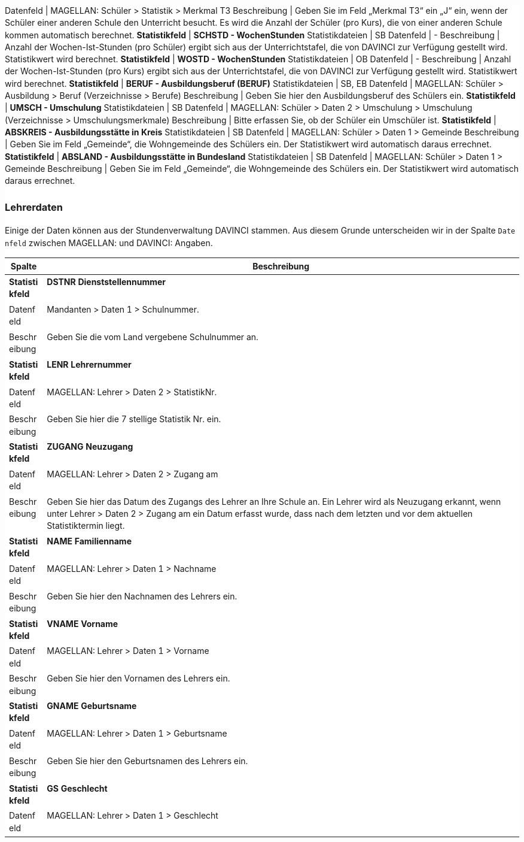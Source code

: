 Datenfeld         | MAGELLAN: Schüler > Statistik > Merkmal T3
Beschreibung      | Geben Sie im Feld „Merkmal T3“ ein „J“ ein, wenn der Schüler einer anderen Schule den Unterricht besucht. Es wird die Anzahl der Schüler (pro Kurs), die von einer anderen Schule kommen automatisch berechnet.
**Statistikfeld** | **SCHSTD - WochenStunden**
Statistikdateien  | SB
Datenfeld         | -
Beschreibung      | Anzahl der Wochen-Ist-Stunden (pro Schüler) ergibt sich aus der Unterrichtstafel, die von DAVINCI zur Verfügung gestellt wird. Statistikwert wird berechnet.
**Statistikfeld** | **WOSTD - WochenStunden**
Statistikdateien  | OB
Datenfeld         | -
Beschreibung      | Anzahl der Wochen-Ist-Stunden (pro Kurs) ergibt sich aus der Unterrichtstafel, die von DAVINCI zur Verfügung gestellt wird. Statistikwert wird berechnet.
**Statistikfeld** | **BERUF - Ausbildungsberuf (BERUF)**
Statistikdateien  | SB, EB
Datenfeld         | MAGELLAN: Schüler > Ausbildung > Beruf (Verzeichnisse > Berufe)
Beschreibung      | Geben Sie hier den Ausbildungsberuf des Schülers ein.
**Statistikfeld** | **UMSCH - Umschulung**
Statistikdateien  | SB
Datenfeld         | MAGELLAN: Schüler > Daten 2 > Umschulung > Umschulung (Verzeichnisse > Umschulungsmerkmale)
Beschreibung      | Bitte erfassen Sie, ob der Schüler ein Umschüler ist.
**Statistikfeld** | **ABSKREIS - Ausbildungsstätte in Kreis**
Statistikdateien  | SB
Datenfeld         | MAGELLAN: Schüler > Daten 1 > Gemeinde
Beschreibung      | Geben Sie im Feld „Gemeinde“, die Wohngemeinde des Schülers ein. Der Statistikwert wird automatisch daraus errechnet.
**Statistikfeld** | **ABSLAND - Ausbildungsstätte in Bundesland**
Statistikdateien  | SB
Datenfeld         | MAGELLAN: Schüler > Daten 1 > Gemeinde
Beschreibung      | Geben Sie im Feld „Gemeinde“, die Wohngemeinde des Schülers ein. Der Statistikwert wird automatisch daraus errechnet.

### Lehrerdaten

Einige der Daten können aus der Stundenverwaltung DAVINCI stammen. Aus diesem Grunde unterscheiden wir in der Spalte `Datenfeld` zwischen MAGELLAN: und DAVINCI: Angaben.

**Spalte**        | **Beschreibung**  
----------------- | ----------------
**Statistikfeld** | **DSTNR Dienststellennummer**  
Datenfeld         |Mandanten > Daten 1 > Schulnummer.
Beschreibung      |Geben Sie die vom Land vergebene Schulnummer an.
**Statistikfeld** | **LENR Lehrernummer**  
Datenfeld         | MAGELLAN: Lehrer > Daten 2 > StatistikNr.
Beschreibung      | Geben Sie hier die 7 stellige Statistik Nr. ein.
**Statistikfeld** | **ZUGANG Neuzugang**  
Datenfeld         | MAGELLAN: Lehrer > Daten 2 > Zugang am
Beschreibung      | Geben Sie hier das Datum des Zugangs des Lehrer an Ihre Schule an. Ein Lehrer wird als Neuzugang erkannt, wenn unter Lehrer > Daten 2 > Zugang am ein Datum erfasst wurde, dass nach dem letzten und vor dem aktuellen Statistiktermin liegt.
**Statistikfeld** | **NAME Familienname**  
Datenfeld         | MAGELLAN: Lehrer > Daten 1 > Nachname
Beschreibung      | Geben Sie hier den Nachnamen des Lehrers ein.
**Statistikfeld** | **VNAME Vorname**  
Datenfeld         |  MAGELLAN: Lehrer > Daten 1 > Vorname
Beschreibung      | Geben Sie hier den Vornamen des Lehrers ein.
**Statistikfeld** | **GNAME Geburtsname**  
Datenfeld         |  MAGELLAN: Lehrer > Daten 1 > Geburtsname
Beschreibung      | Geben Sie hier den Geburtsnamen des Lehrers ein.
**Statistikfeld** | **GS Geschlecht**  
Datenfeld         | MAGELLAN: Lehrer > Daten 1 > Geschlecht